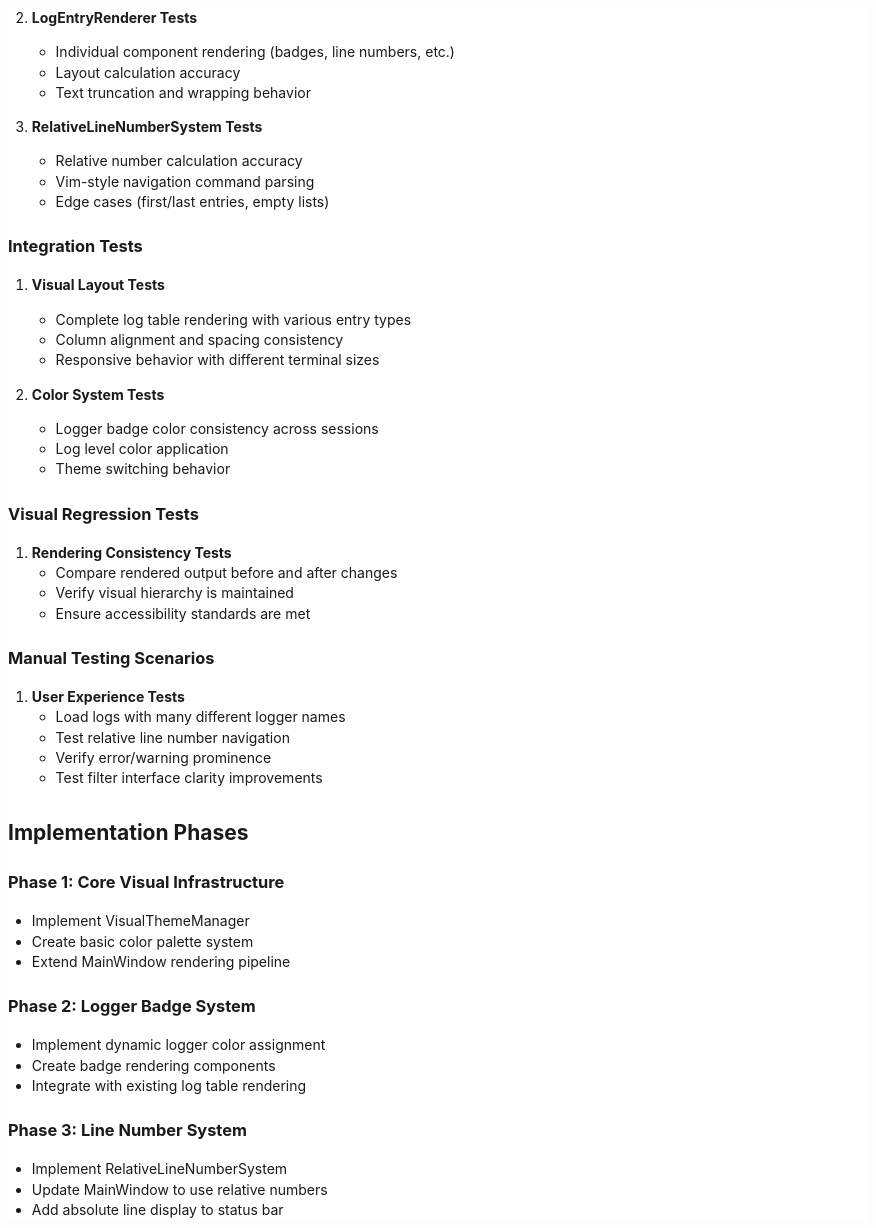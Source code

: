 2. **LogEntryRenderer Tests**
   - Individual component rendering (badges, line numbers, etc.)
   - Layout calculation accuracy
   - Text truncation and wrapping behavior

3. **RelativeLineNumberSystem Tests**
   - Relative number calculation accuracy
   - Vim-style navigation command parsing
   - Edge cases (first/last entries, empty lists)

### Integration Tests

1. **Visual Layout Tests**
   - Complete log table rendering with various entry types
   - Column alignment and spacing consistency
   - Responsive behavior with different terminal sizes

2. **Color System Tests**
   - Logger badge color consistency across sessions
   - Log level color application
   - Theme switching behavior

### Visual Regression Tests

1. **Rendering Consistency Tests**
   - Compare rendered output before and after changes
   - Verify visual hierarchy is maintained
   - Ensure accessibility standards are met

### Manual Testing Scenarios

1. **User Experience Tests**
   - Load logs with many different logger names
   - Test relative line number navigation
   - Verify error/warning prominence
   - Test filter interface clarity improvements

## Implementation Phases

### Phase 1: Core Visual Infrastructure
- Implement VisualThemeManager
- Create basic color palette system
- Extend MainWindow rendering pipeline

### Phase 2: Logger Badge System
- Implement dynamic logger color assignment
- Create badge rendering components
- Integrate with existing log table rendering

### Phase 3: Line Number System
- Implement RelativeLineNumberSystem
- Update MainWindow to use relative numbers
- Add absolute line display to status bar
